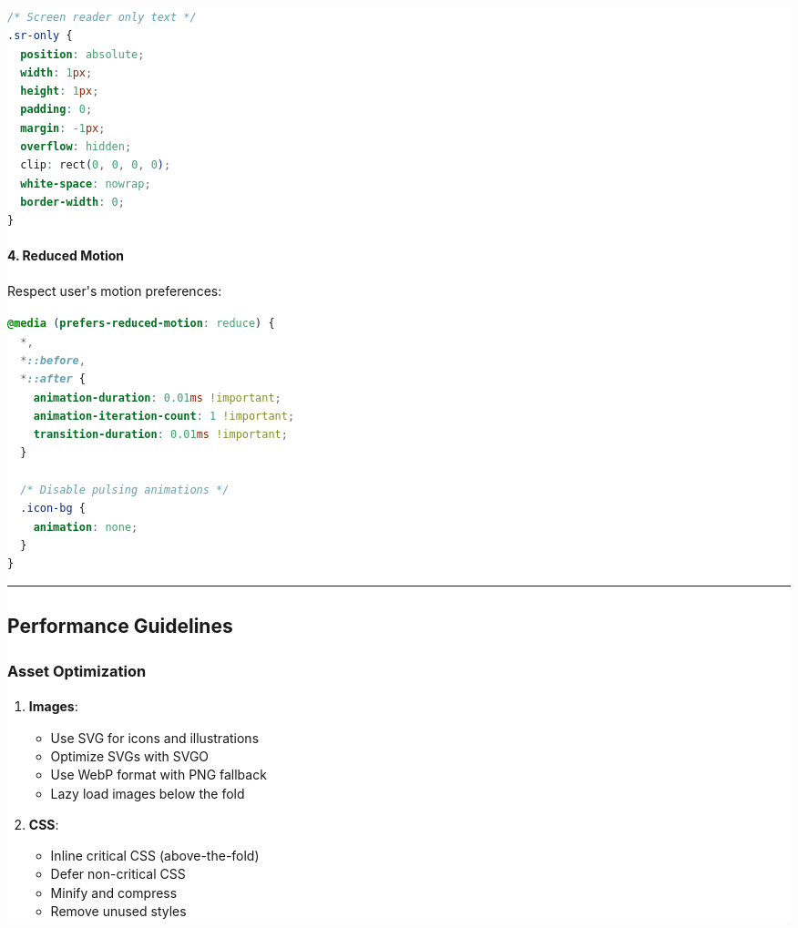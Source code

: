 ```css
/* Screen reader only text */
.sr-only {
  position: absolute;
  width: 1px;
  height: 1px;
  padding: 0;
  margin: -1px;
  overflow: hidden;
  clip: rect(0, 0, 0, 0);
  white-space: nowrap;
  border-width: 0;
}
```

#### 4. Reduced Motion

Respect user's motion preferences:

```css
@media (prefers-reduced-motion: reduce) {
  *,
  *::before,
  *::after {
    animation-duration: 0.01ms !important;
    animation-iteration-count: 1 !important;
    transition-duration: 0.01ms !important;
  }

  /* Disable pulsing animations */
  .icon-bg {
    animation: none;
  }
}
```

---

## Performance Guidelines

### Asset Optimization

1. **Images**:
   - Use SVG for icons and illustrations
   - Optimize SVGs with SVGO
   - Use WebP format with PNG fallback
   - Lazy load images below the fold

2. **CSS**:
   - Inline critical CSS (above-the-fold)
   - Defer non-critical CSS
   - Minify and compress
   - Remove unused styles
